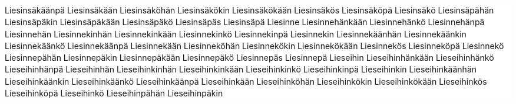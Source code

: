 Liesinsäkäänpä
Liesinsäkään
Liesinsäköhän
Liesinsäkökin
Liesinsäkökään
Liesinsäkös
Liesinsäköpä
Liesinsäkö
Liesinsäpähän
Liesinsäpäkin
Liesinsäpäkään
Liesinsäpäkö
Liesinsäpäs
Liesinsäpä
Liesinne
Liesinnehänkään
Liesinnehänkö
Liesinnehänpä
Liesinnehän
Liesinnekinhän
Liesinnekinkään
Liesinnekinkö
Liesinnekinpä
Liesinnekin
Liesinnekäänhän
Liesinnekäänkin
Liesinnekäänkö
Liesinnekäänpä
Liesinnekään
Liesinneköhän
Liesinnekökin
Liesinnekökään
Liesinnekös
Liesinneköpä
Liesinnekö
Liesinnepähän
Liesinnepäkin
Liesinnepäkään
Liesinnepäkö
Liesinnepäs
Liesinnepä
Lieseihin
Lieseihinhänkään
Lieseihinhänkö
Lieseihinhänpä
Lieseihinhän
Lieseihinkinhän
Lieseihinkinkään
Lieseihinkinkö
Lieseihinkinpä
Lieseihinkin
Lieseihinkäänhän
Lieseihinkäänkin
Lieseihinkäänkö
Lieseihinkäänpä
Lieseihinkään
Lieseihinköhän
Lieseihinkökin
Lieseihinkökään
Lieseihinkös
Lieseihinköpä
Lieseihinkö
Lieseihinpähän
Lieseihinpäkin